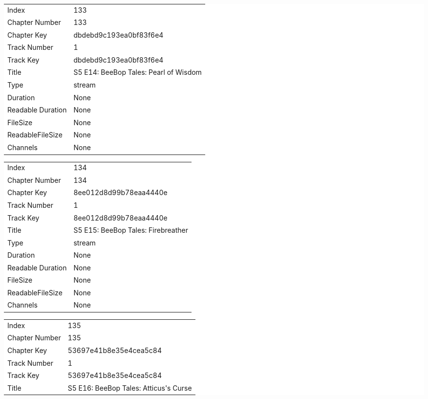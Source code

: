 |  |  |
| - | - |
| Index | 133 |
| Chapter Number | 133 |
| Chapter Key | dbdebd9c193ea0bf83f6e4 |
| Track Number | 1 |
| Track Key | dbdebd9c193ea0bf83f6e4 |
| Title | S5 E14: BeeBop Tales: Pearl of Wisdom |
| Type | stream |
| Duration | None |
| Readable Duration | None |
| FileSize | None |
| ReadableFileSize | None |
| Channels | None |

|  |  |
| - | - |
| Index | 134 |
| Chapter Number | 134 |
| Chapter Key | 8ee012d8d99b78eaa4440e |
| Track Number | 1 |
| Track Key | 8ee012d8d99b78eaa4440e |
| Title | S5 E15: BeeBop Tales: Firebreather |
| Type | stream |
| Duration | None |
| Readable Duration | None |
| FileSize | None |
| ReadableFileSize | None |
| Channels | None |

|  |  |
| - | - |
| Index | 135 |
| Chapter Number | 135 |
| Chapter Key | 53697e41b8e35e4cea5c84 |
| Track Number | 1 |
| Track Key | 53697e41b8e35e4cea5c84 |
| Title | S5 E16: BeeBop Tales: Atticus's Curse |